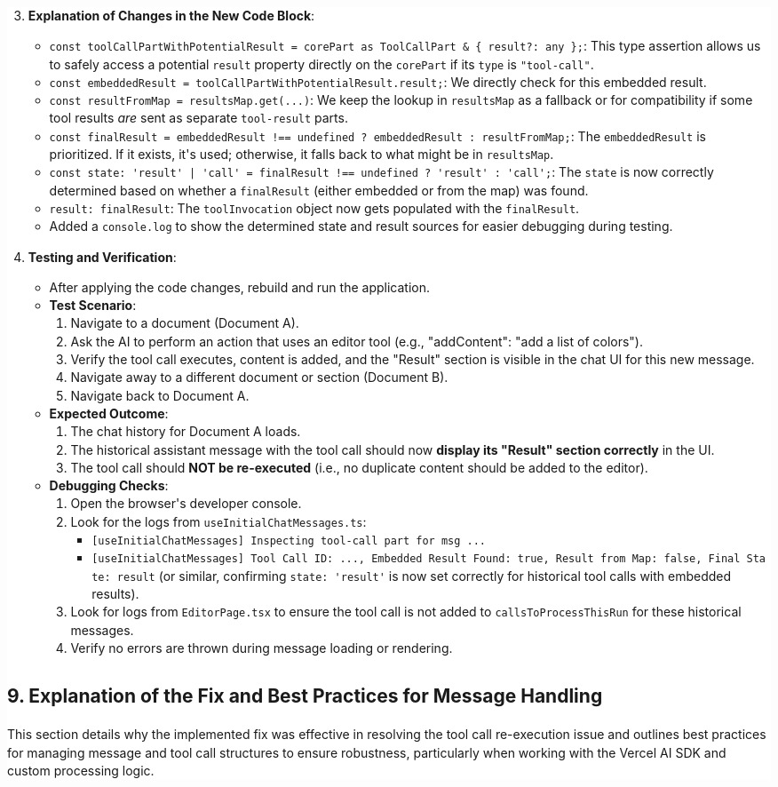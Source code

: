 3.  **Explanation of Changes in the New Code Block**:
    *   `const toolCallPartWithPotentialResult = corePart as ToolCallPart & { result?: any };`: This type assertion allows us to safely access a potential `result` property directly on the `corePart` if its `type` is `"tool-call"`.
    *   `const embeddedResult = toolCallPartWithPotentialResult.result;`: We directly check for this embedded result.
    *   `const resultFromMap = resultsMap.get(...)`: We keep the lookup in `resultsMap` as a fallback or for compatibility if some tool results *are* sent as separate `tool-result` parts.
    *   `const finalResult = embeddedResult !== undefined ? embeddedResult : resultFromMap;`: The `embeddedResult` is prioritized. If it exists, it's used; otherwise, it falls back to what might be in `resultsMap`.
    *   `const state: 'result' | 'call' = finalResult !== undefined ? 'result' : 'call';`: The `state` is now correctly determined based on whether a `finalResult` (either embedded or from the map) was found.
    *   `result: finalResult`: The `toolInvocation` object now gets populated with the `finalResult`.
    *   Added a `console.log` to show the determined state and result sources for easier debugging during testing.

4.  **Testing and Verification**:
    *   After applying the code changes, rebuild and run the application.
    *   **Test Scenario**: 
        1.  Navigate to a document (Document A).
        2.  Ask the AI to perform an action that uses an editor tool (e.g., "addContent": "add a list of colors").
        3.  Verify the tool call executes, content is added, and the "Result" section is visible in the chat UI for this new message.
        4.  Navigate away to a different document or section (Document B).
        5.  Navigate back to Document A.
    *   **Expected Outcome**: 
        1.  The chat history for Document A loads.
        2.  The historical assistant message with the tool call should now **display its "Result" section correctly** in the UI.
        3.  The tool call should **NOT be re-executed** (i.e., no duplicate content should be added to the editor).
    *   **Debugging Checks**: 
        1.  Open the browser's developer console.
        2.  Look for the logs from `useInitialChatMessages.ts`:
            *   `[useInitialChatMessages] Inspecting tool-call part for msg ...`
            *   `[useInitialChatMessages] Tool Call ID: ..., Embedded Result Found: true, Result from Map: false, Final State: result` (or similar, confirming `state: 'result'` is now set correctly for historical tool calls with embedded results).
        3.  Look for logs from `EditorPage.tsx` to ensure the tool call is not added to `callsToProcessThisRun` for these historical messages.
        4.  Verify no errors are thrown during message loading or rendering. 

## 9. Explanation of the Fix and Best Practices for Message Handling

This section details why the implemented fix was effective in resolving the tool call re-execution issue and outlines best practices for managing message and tool call structures to ensure robustness, particularly when working with the Vercel AI SDK and custom processing logic.
